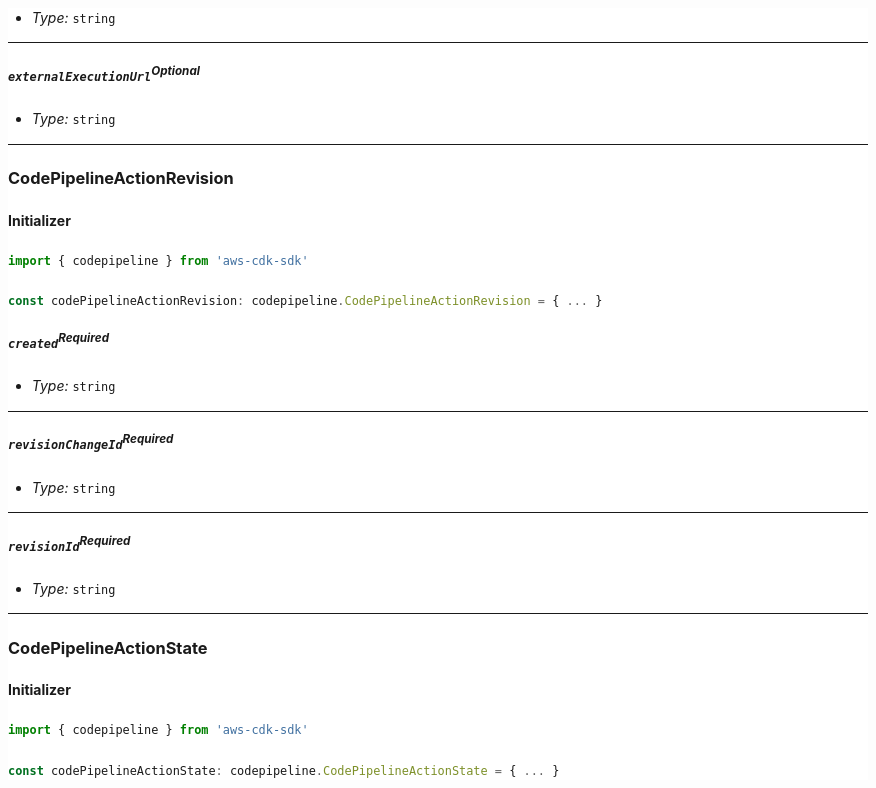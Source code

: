 - *Type:* `string`

---

##### `externalExecutionUrl`<sup>Optional</sup> <a name="aws-cdk-sdk.codepipeline.CodePipelineActionExecutionResult.property.externalExecutionUrl"></a>

- *Type:* `string`

---

### CodePipelineActionRevision <a name="aws-cdk-sdk.codepipeline.CodePipelineActionRevision"></a>

#### Initializer <a name="[object Object].Initializer"></a>

```typescript
import { codepipeline } from 'aws-cdk-sdk'

const codePipelineActionRevision: codepipeline.CodePipelineActionRevision = { ... }
```

##### `created`<sup>Required</sup> <a name="aws-cdk-sdk.codepipeline.CodePipelineActionRevision.property.created"></a>

- *Type:* `string`

---

##### `revisionChangeId`<sup>Required</sup> <a name="aws-cdk-sdk.codepipeline.CodePipelineActionRevision.property.revisionChangeId"></a>

- *Type:* `string`

---

##### `revisionId`<sup>Required</sup> <a name="aws-cdk-sdk.codepipeline.CodePipelineActionRevision.property.revisionId"></a>

- *Type:* `string`

---

### CodePipelineActionState <a name="aws-cdk-sdk.codepipeline.CodePipelineActionState"></a>

#### Initializer <a name="[object Object].Initializer"></a>

```typescript
import { codepipeline } from 'aws-cdk-sdk'

const codePipelineActionState: codepipeline.CodePipelineActionState = { ... }
```
